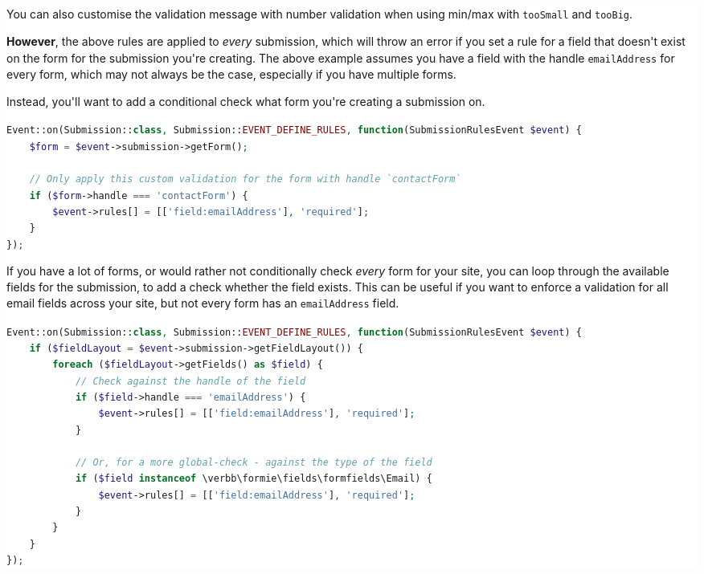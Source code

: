 You can also customise the validation message with number validation when using min/max with `tooSmall` and `tooBig`.

**However**, the above rules are applied to _every_ submission, which will throw an error if you set a rule for a field that doesn't exist on the form for the submission you're creating. The above example assumes you have a field with the handle `emailAddress` for every form, which may not always be the case, especially if you have multiple forms.

Instead, you'll want to add a conditional check what form you're creating a submission on.

```php
Event::on(Submission::class, Submission::EVENT_DEFINE_RULES, function(SubmissionRulesEvent $event) {
    $form = $event->submission->getForm();

    // Only apply this custom validation for the form with handle `contactForm`
    if ($form->handle === 'contactForm') {
        $event->rules[] = [['field:emailAddress'], 'required'];
    }
});
```

If you have a lot of forms, or would rather not conditionally check _every_ form for your site, you can loop through the available fields for the submission, to add a check whether the field exists. This can be useful if you want to enforce a validation for all email fields across your site, but not every form has an `emailAddress` field.

```php
Event::on(Submission::class, Submission::EVENT_DEFINE_RULES, function(SubmissionRulesEvent $event) {
    if ($fieldLayout = $event->submission->getFieldLayout()) {
        foreach ($fieldLayout->getFields() as $field) {
            // Check against the handle of the field
            if ($field->handle === 'emailAddress') {
                $event->rules[] = [['field:emailAddress'], 'required'];
            }

            // Or, for a more global-check - against the type of the field
            if ($field instanceof \verbb\formie\fields\formfields\Email) {
                $event->rules[] = [['field:emailAddress'], 'required'];
            }
        }
    }
});
```
 
